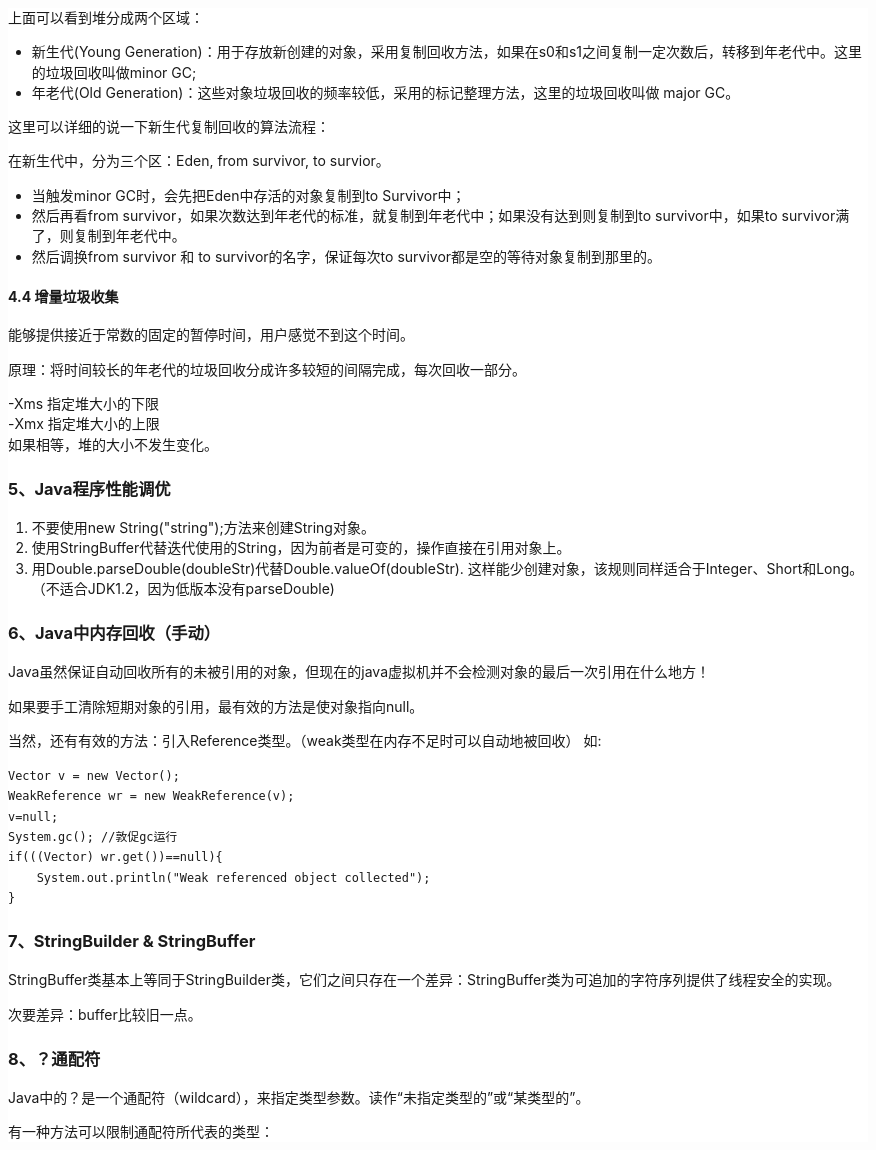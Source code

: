 上面可以看到堆分成两个区域：

- 新生代(Young Generation)：用于存放新创建的对象，采用复制回收方法，如果在s0和s1之间复制一定次数后，转移到年老代中。这里的垃圾回收叫做minor GC;
- 年老代(Old Generation)：这些对象垃圾回收的频率较低，采用的标记整理方法，这里的垃圾回收叫做 major GC。

这里可以详细的说一下新生代复制回收的算法流程：

在新生代中，分为三个区：Eden, from survivor, to survior。

- 当触发minor GC时，会先把Eden中存活的对象复制到to Survivor中；
- 然后再看from survivor，如果次数达到年老代的标准，就复制到年老代中；如果没有达到则复制到to survivor中，如果to survivor满了，则复制到年老代中。
- 然后调换from survivor 和 to survivor的名字，保证每次to survivor都是空的等待对象复制到那里的。

#### 4.4 增量垃圾收集
能够提供接近于常数的固定的暂停时间，用户感觉不到这个时间。

原理：将时间较长的年老代的垃圾回收分成许多较短的间隔完成，每次回收一部分。

-Xms 指定堆大小的下限  
-Xmx 指定堆大小的上限  
如果相等，堆的大小不发生变化。

### 5、Java程序性能调优
1. 不要使用new String("string");方法来创建String对象。
2. 使用StringBuffer代替迭代使用的String，因为前者是可变的，操作直接在引用对象上。
3. 用Double.parseDouble(doubleStr)代替Double.valueOf(doubleStr). 这样能少创建对象，该规则同样适合于Integer、Short和Long。（不适合JDK1.2，因为低版本没有parseDouble)


### 6、Java中内存回收（手动）
Java虽然保证自动回收所有的未被引用的对象，但现在的java虚拟机并不会检测对象的最后一次引用在什么地方！

如果要手工清除短期对象的引用，最有效的方法是使对象指向null。

当然，还有有效的方法：引入Reference类型。（weak类型在内存不足时可以自动地被回收）
如:

	Vector v = new Vector();
	WeakReference wr = new WeakReference(v);
	v=null;
	System.gc(); //敦促gc运行
	if(((Vector) wr.get())==null){
		System.out.println("Weak referenced object collected");
	}


### 7、StringBuilder & StringBuffer

StringBuffer类基本上等同于StringBuilder类，它们之间只存在一个差异：StringBuffer类为可追加的字符序列提供了线程安全的实现。

次要差异：buffer比较旧一点。

### 8、？通配符
Java中的？是一个通配符（wildcard），来指定类型参数。读作“未指定类型的”或“某类型的”。

有一种方法可以限制通配符所代表的类型：
